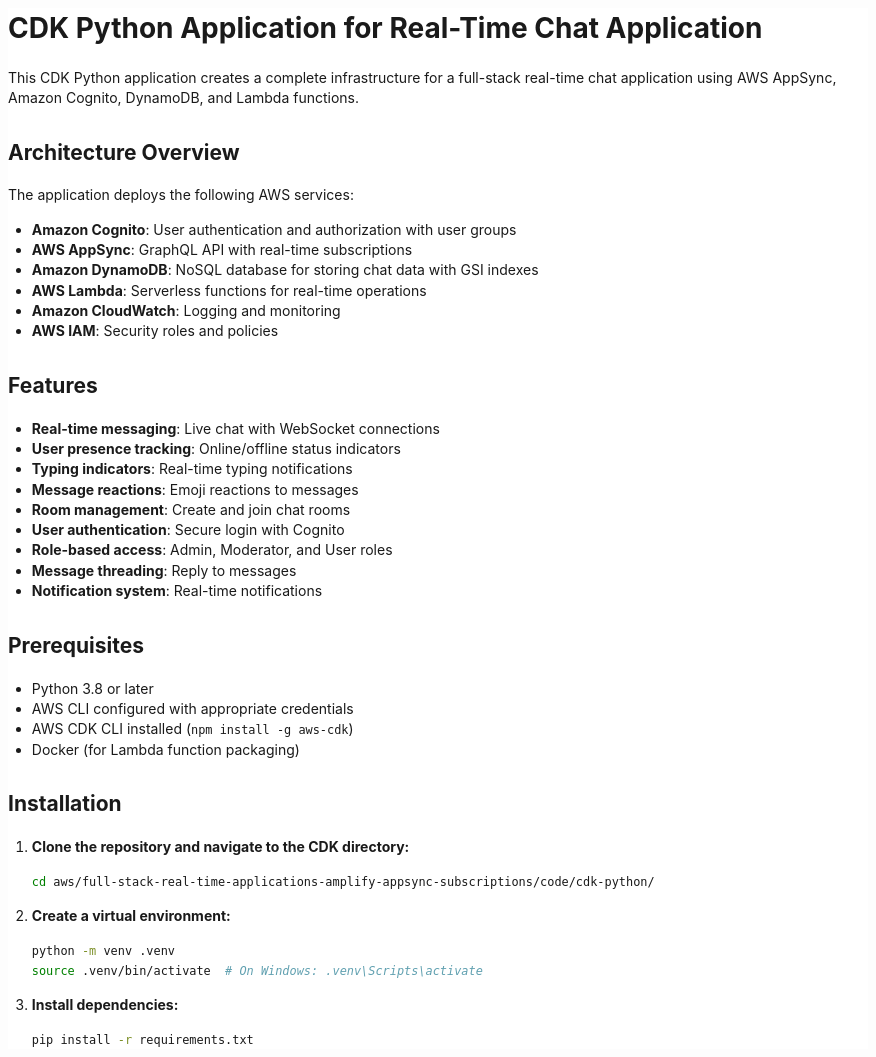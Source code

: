 # CDK Python Application for Real-Time Chat Application

This CDK Python application creates a complete infrastructure for a full-stack real-time chat application using AWS AppSync, Amazon Cognito, DynamoDB, and Lambda functions.

## Architecture Overview

The application deploys the following AWS services:

- **Amazon Cognito**: User authentication and authorization with user groups
- **AWS AppSync**: GraphQL API with real-time subscriptions
- **Amazon DynamoDB**: NoSQL database for storing chat data with GSI indexes
- **AWS Lambda**: Serverless functions for real-time operations
- **Amazon CloudWatch**: Logging and monitoring
- **AWS IAM**: Security roles and policies

## Features

- **Real-time messaging**: Live chat with WebSocket connections
- **User presence tracking**: Online/offline status indicators
- **Typing indicators**: Real-time typing notifications
- **Message reactions**: Emoji reactions to messages
- **Room management**: Create and join chat rooms
- **User authentication**: Secure login with Cognito
- **Role-based access**: Admin, Moderator, and User roles
- **Message threading**: Reply to messages
- **Notification system**: Real-time notifications

## Prerequisites

- Python 3.8 or later
- AWS CLI configured with appropriate credentials
- AWS CDK CLI installed (`npm install -g aws-cdk`)
- Docker (for Lambda function packaging)

## Installation

1. **Clone the repository and navigate to the CDK directory:**
   ```bash
   cd aws/full-stack-real-time-applications-amplify-appsync-subscriptions/code/cdk-python/
   ```

2. **Create a virtual environment:**
   ```bash
   python -m venv .venv
   source .venv/bin/activate  # On Windows: .venv\Scripts\activate
   ```

3. **Install dependencies:**
   ```bash
   pip install -r requirements.txt
   ```
